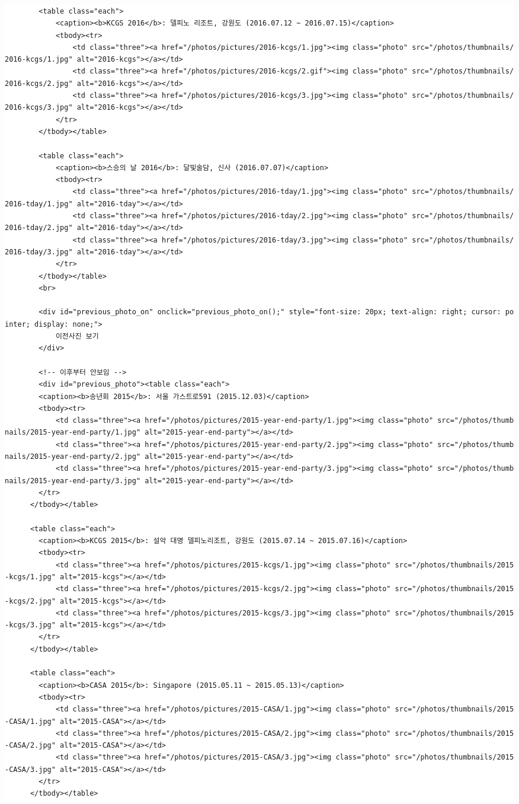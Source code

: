 			<table class="each">
				<caption><b>KCGS 2016</b>: 델피노 리조트, 강원도 (2016.07.12 ~ 2016.07.15)</caption>
				<tbody><tr>
					<td class="three"><a href="/photos/pictures/2016-kcgs/1.jpg"><img class="photo" src="/photos/thumbnails/2016-kcgs/1.jpg" alt="2016-kcgs"></a></td>
					<td class="three"><a href="/photos/pictures/2016-kcgs/2.gif"><img class="photo" src="/photos/thumbnails/2016-kcgs/2.jpg" alt="2016-kcgs"></a></td>
					<td class="three"><a href="/photos/pictures/2016-kcgs/3.jpg"><img class="photo" src="/photos/thumbnails/2016-kcgs/3.jpg" alt="2016-kcgs"></a></td>
				</tr>
			</tbody></table>

			<table class="each">
				<caption><b>스승의 날 2016</b>: 달빛술담, 신사 (2016.07.07)</caption>
				<tbody><tr>
					<td class="three"><a href="/photos/pictures/2016-tday/1.jpg"><img class="photo" src="/photos/thumbnails/2016-tday/1.jpg" alt="2016-tday"></a></td>
					<td class="three"><a href="/photos/pictures/2016-tday/2.jpg"><img class="photo" src="/photos/thumbnails/2016-tday/2.jpg" alt="2016-tday"></a></td>
					<td class="three"><a href="/photos/pictures/2016-tday/3.jpg"><img class="photo" src="/photos/thumbnails/2016-tday/3.jpg" alt="2016-tday"></a></td>
				</tr>
			</tbody></table>
			<br>

			<div id="previous_photo_on" onclick="previous_photo_on();" style="font-size: 20px; text-align: right; cursor: pointer; display: none;">
				이전사진 보기
			</div>

			<!-- 이후부터 안보임 -->
			<div id="previous_photo"><table class="each">
            <caption><b>송년회 2015</b>: 서울 가스트로591 (2015.12.03)</caption>
            <tbody><tr>
        	    <td class="three"><a href="/photos/pictures/2015-year-end-party/1.jpg"><img class="photo" src="/photos/thumbnails/2015-year-end-party/1.jpg" alt="2015-year-end-party"></a></td>
        	    <td class="three"><a href="/photos/pictures/2015-year-end-party/2.jpg"><img class="photo" src="/photos/thumbnails/2015-year-end-party/2.jpg" alt="2015-year-end-party"></a></td>
        	    <td class="three"><a href="/photos/pictures/2015-year-end-party/3.jpg"><img class="photo" src="/photos/thumbnails/2015-year-end-party/3.jpg" alt="2015-year-end-party"></a></td>
            </tr>
          </tbody></table>

          <table class="each">
            <caption><b>KCGS 2015</b>: 설악 대명 델피노리조트, 강원도 (2015.07.14 ~ 2015.07.16)</caption>
            <tbody><tr>
        	    <td class="three"><a href="/photos/pictures/2015-kcgs/1.jpg"><img class="photo" src="/photos/thumbnails/2015-kcgs/1.jpg" alt="2015-kcgs"></a></td>
        	    <td class="three"><a href="/photos/pictures/2015-kcgs/2.jpg"><img class="photo" src="/photos/thumbnails/2015-kcgs/2.jpg" alt="2015-kcgs"></a></td>
        	    <td class="three"><a href="/photos/pictures/2015-kcgs/3.jpg"><img class="photo" src="/photos/thumbnails/2015-kcgs/3.jpg" alt="2015-kcgs"></a></td>
            </tr>
          </tbody></table>

          <table class="each">
            <caption><b>CASA 2015</b>: Singapore (2015.05.11 ~ 2015.05.13)</caption>
            <tbody><tr>
        	    <td class="three"><a href="/photos/pictures/2015-CASA/1.jpg"><img class="photo" src="/photos/thumbnails/2015-CASA/1.jpg" alt="2015-CASA"></a></td>
        	    <td class="three"><a href="/photos/pictures/2015-CASA/2.jpg"><img class="photo" src="/photos/thumbnails/2015-CASA/2.jpg" alt="2015-CASA"></a></td>
        	    <td class="three"><a href="/photos/pictures/2015-CASA/3.jpg"><img class="photo" src="/photos/thumbnails/2015-CASA/3.jpg" alt="2015-CASA"></a></td>
            </tr>
          </tbody></table>
